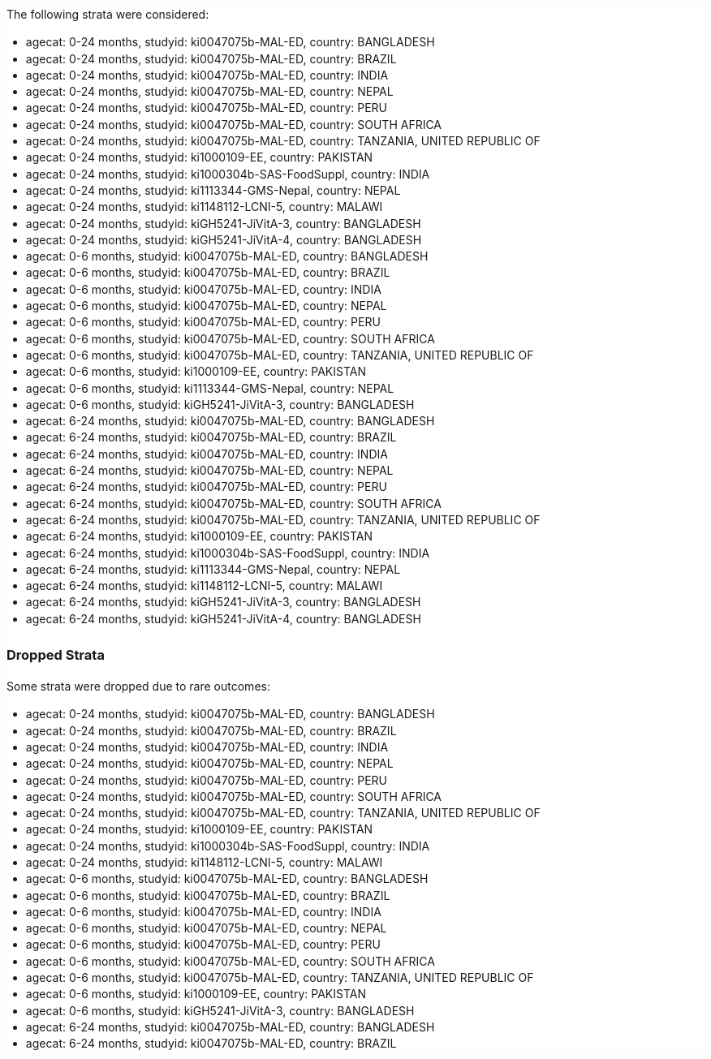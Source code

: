 

The following strata were considered:

* agecat: 0-24 months, studyid: ki0047075b-MAL-ED, country: BANGLADESH
* agecat: 0-24 months, studyid: ki0047075b-MAL-ED, country: BRAZIL
* agecat: 0-24 months, studyid: ki0047075b-MAL-ED, country: INDIA
* agecat: 0-24 months, studyid: ki0047075b-MAL-ED, country: NEPAL
* agecat: 0-24 months, studyid: ki0047075b-MAL-ED, country: PERU
* agecat: 0-24 months, studyid: ki0047075b-MAL-ED, country: SOUTH AFRICA
* agecat: 0-24 months, studyid: ki0047075b-MAL-ED, country: TANZANIA, UNITED REPUBLIC OF
* agecat: 0-24 months, studyid: ki1000109-EE, country: PAKISTAN
* agecat: 0-24 months, studyid: ki1000304b-SAS-FoodSuppl, country: INDIA
* agecat: 0-24 months, studyid: ki1113344-GMS-Nepal, country: NEPAL
* agecat: 0-24 months, studyid: ki1148112-LCNI-5, country: MALAWI
* agecat: 0-24 months, studyid: kiGH5241-JiVitA-3, country: BANGLADESH
* agecat: 0-24 months, studyid: kiGH5241-JiVitA-4, country: BANGLADESH
* agecat: 0-6 months, studyid: ki0047075b-MAL-ED, country: BANGLADESH
* agecat: 0-6 months, studyid: ki0047075b-MAL-ED, country: BRAZIL
* agecat: 0-6 months, studyid: ki0047075b-MAL-ED, country: INDIA
* agecat: 0-6 months, studyid: ki0047075b-MAL-ED, country: NEPAL
* agecat: 0-6 months, studyid: ki0047075b-MAL-ED, country: PERU
* agecat: 0-6 months, studyid: ki0047075b-MAL-ED, country: SOUTH AFRICA
* agecat: 0-6 months, studyid: ki0047075b-MAL-ED, country: TANZANIA, UNITED REPUBLIC OF
* agecat: 0-6 months, studyid: ki1000109-EE, country: PAKISTAN
* agecat: 0-6 months, studyid: ki1113344-GMS-Nepal, country: NEPAL
* agecat: 0-6 months, studyid: kiGH5241-JiVitA-3, country: BANGLADESH
* agecat: 6-24 months, studyid: ki0047075b-MAL-ED, country: BANGLADESH
* agecat: 6-24 months, studyid: ki0047075b-MAL-ED, country: BRAZIL
* agecat: 6-24 months, studyid: ki0047075b-MAL-ED, country: INDIA
* agecat: 6-24 months, studyid: ki0047075b-MAL-ED, country: NEPAL
* agecat: 6-24 months, studyid: ki0047075b-MAL-ED, country: PERU
* agecat: 6-24 months, studyid: ki0047075b-MAL-ED, country: SOUTH AFRICA
* agecat: 6-24 months, studyid: ki0047075b-MAL-ED, country: TANZANIA, UNITED REPUBLIC OF
* agecat: 6-24 months, studyid: ki1000109-EE, country: PAKISTAN
* agecat: 6-24 months, studyid: ki1000304b-SAS-FoodSuppl, country: INDIA
* agecat: 6-24 months, studyid: ki1113344-GMS-Nepal, country: NEPAL
* agecat: 6-24 months, studyid: ki1148112-LCNI-5, country: MALAWI
* agecat: 6-24 months, studyid: kiGH5241-JiVitA-3, country: BANGLADESH
* agecat: 6-24 months, studyid: kiGH5241-JiVitA-4, country: BANGLADESH

### Dropped Strata

Some strata were dropped due to rare outcomes:

* agecat: 0-24 months, studyid: ki0047075b-MAL-ED, country: BANGLADESH
* agecat: 0-24 months, studyid: ki0047075b-MAL-ED, country: BRAZIL
* agecat: 0-24 months, studyid: ki0047075b-MAL-ED, country: INDIA
* agecat: 0-24 months, studyid: ki0047075b-MAL-ED, country: NEPAL
* agecat: 0-24 months, studyid: ki0047075b-MAL-ED, country: PERU
* agecat: 0-24 months, studyid: ki0047075b-MAL-ED, country: SOUTH AFRICA
* agecat: 0-24 months, studyid: ki0047075b-MAL-ED, country: TANZANIA, UNITED REPUBLIC OF
* agecat: 0-24 months, studyid: ki1000109-EE, country: PAKISTAN
* agecat: 0-24 months, studyid: ki1000304b-SAS-FoodSuppl, country: INDIA
* agecat: 0-24 months, studyid: ki1148112-LCNI-5, country: MALAWI
* agecat: 0-6 months, studyid: ki0047075b-MAL-ED, country: BANGLADESH
* agecat: 0-6 months, studyid: ki0047075b-MAL-ED, country: BRAZIL
* agecat: 0-6 months, studyid: ki0047075b-MAL-ED, country: INDIA
* agecat: 0-6 months, studyid: ki0047075b-MAL-ED, country: NEPAL
* agecat: 0-6 months, studyid: ki0047075b-MAL-ED, country: PERU
* agecat: 0-6 months, studyid: ki0047075b-MAL-ED, country: SOUTH AFRICA
* agecat: 0-6 months, studyid: ki0047075b-MAL-ED, country: TANZANIA, UNITED REPUBLIC OF
* agecat: 0-6 months, studyid: ki1000109-EE, country: PAKISTAN
* agecat: 0-6 months, studyid: kiGH5241-JiVitA-3, country: BANGLADESH
* agecat: 6-24 months, studyid: ki0047075b-MAL-ED, country: BANGLADESH
* agecat: 6-24 months, studyid: ki0047075b-MAL-ED, country: BRAZIL
